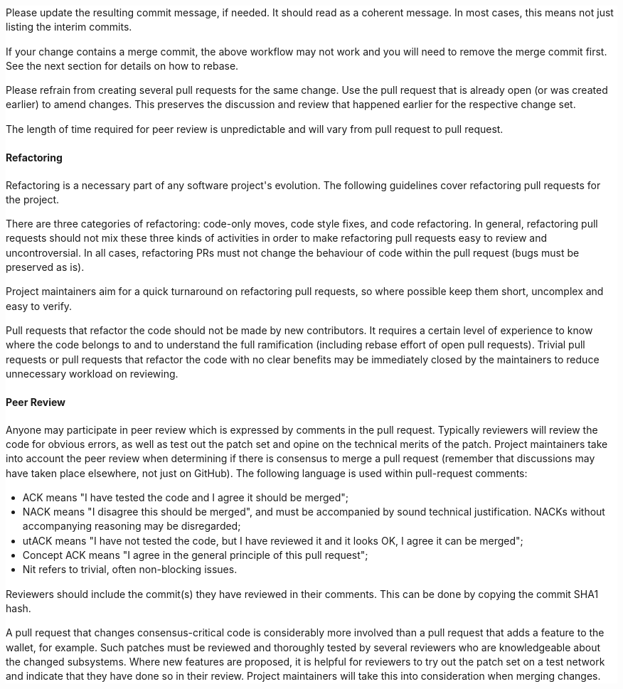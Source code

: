 Please update the resulting commit message, if needed. It should read as a coherent message. In most cases, this means not just listing the interim commits.

If your change contains a merge commit, the above workflow may not work and you will need to remove the merge commit first. See the next section for details on how to rebase.

Please refrain from creating several pull requests for the same change. Use the pull request that is already open (or was created earlier) to amend changes. This preserves the discussion and review that happened earlier for the respective change set.

The length of time required for peer review is unpredictable and will vary from pull request to pull request.

#### Refactoring

Refactoring is a necessary part of any software project's evolution. The following guidelines cover refactoring pull requests for the project.

There are three categories of refactoring: code-only moves, code style fixes, and code refactoring. In general, refactoring pull requests should not mix these three kinds of activities in order to make refactoring pull requests easy to review and uncontroversial. In all cases, refactoring PRs must not change the behaviour of code within the pull request (bugs must be preserved as is).

Project maintainers aim for a quick turnaround on refactoring pull requests, so where possible keep them short, uncomplex and easy to verify.

Pull requests that refactor the code should not be made by new contributors. It requires a certain level of experience to know where the code belongs to and to understand the full ramification (including rebase effort of open pull requests). Trivial pull requests or pull requests that refactor the code with no clear benefits may be immediately closed by the maintainers to reduce unnecessary workload on reviewing.

#### Peer Review

Anyone may participate in peer review which is expressed by comments in the pull request. Typically reviewers will review the code for obvious errors, as well as test out the patch set and opine on the technical merits of the patch. Project maintainers take into account the peer review when determining if there is consensus to merge a pull request (remember that discussions may have taken place elsewhere, not just on GitHub). The following language is used within pull-request comments:

- ACK means "I have tested the code and I agree it should be merged";
- NACK means "I disagree this should be merged", and must be accompanied by sound technical justification. NACKs without accompanying reasoning may be disregarded;
- utACK means "I have not tested the code, but I have reviewed it and it looks OK, I agree it can be merged";
- Concept ACK means "I agree in the general principle of this pull request";
- Nit refers to trivial, often non-blocking issues.

Reviewers should include the commit(s) they have reviewed in their comments. This can be done by copying the commit SHA1 hash.

A pull request that changes consensus-critical code is considerably more involved than a pull request that adds a feature to the wallet, for example. Such patches must be reviewed and thoroughly tested by several reviewers who are knowledgeable about the changed subsystems. Where new features are proposed, it is helpful for reviewers to try out the patch set on a test network and indicate that they have done so in their review. Project maintainers will take this into consideration when merging changes.
